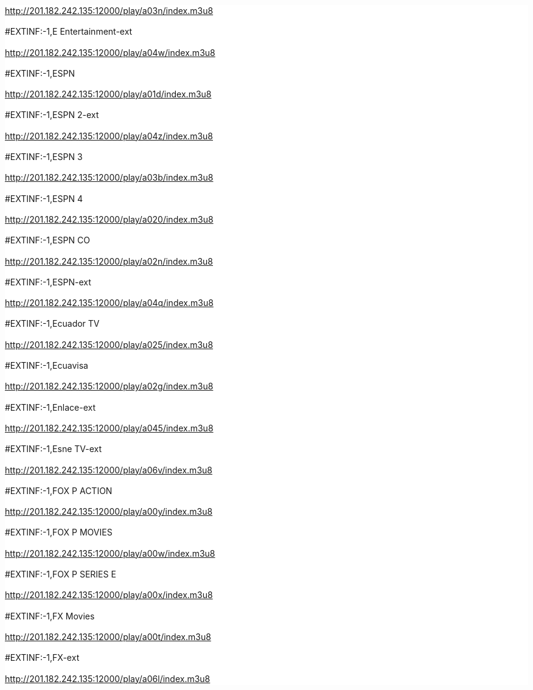http://201.182.242.135:12000/play/a03n/index.m3u8

#EXTINF:-1,E Entertainment-ext

http://201.182.242.135:12000/play/a04w/index.m3u8

#EXTINF:-1,ESPN

http://201.182.242.135:12000/play/a01d/index.m3u8

#EXTINF:-1,ESPN 2-ext

http://201.182.242.135:12000/play/a04z/index.m3u8

#EXTINF:-1,ESPN 3

http://201.182.242.135:12000/play/a03b/index.m3u8

#EXTINF:-1,ESPN 4

http://201.182.242.135:12000/play/a020/index.m3u8

#EXTINF:-1,ESPN CO

http://201.182.242.135:12000/play/a02n/index.m3u8

#EXTINF:-1,ESPN-ext

http://201.182.242.135:12000/play/a04q/index.m3u8

#EXTINF:-1,Ecuador TV

http://201.182.242.135:12000/play/a025/index.m3u8

#EXTINF:-1,Ecuavisa

http://201.182.242.135:12000/play/a02g/index.m3u8

#EXTINF:-1,Enlace-ext

http://201.182.242.135:12000/play/a045/index.m3u8

#EXTINF:-1,Esne TV-ext

http://201.182.242.135:12000/play/a06v/index.m3u8

#EXTINF:-1,FOX P ACTION

http://201.182.242.135:12000/play/a00y/index.m3u8

#EXTINF:-1,FOX P MOVIES

http://201.182.242.135:12000/play/a00w/index.m3u8

#EXTINF:-1,FOX P SERIES E

http://201.182.242.135:12000/play/a00x/index.m3u8

#EXTINF:-1,FX Movies

http://201.182.242.135:12000/play/a00t/index.m3u8

#EXTINF:-1,FX-ext

http://201.182.242.135:12000/play/a06l/index.m3u8
